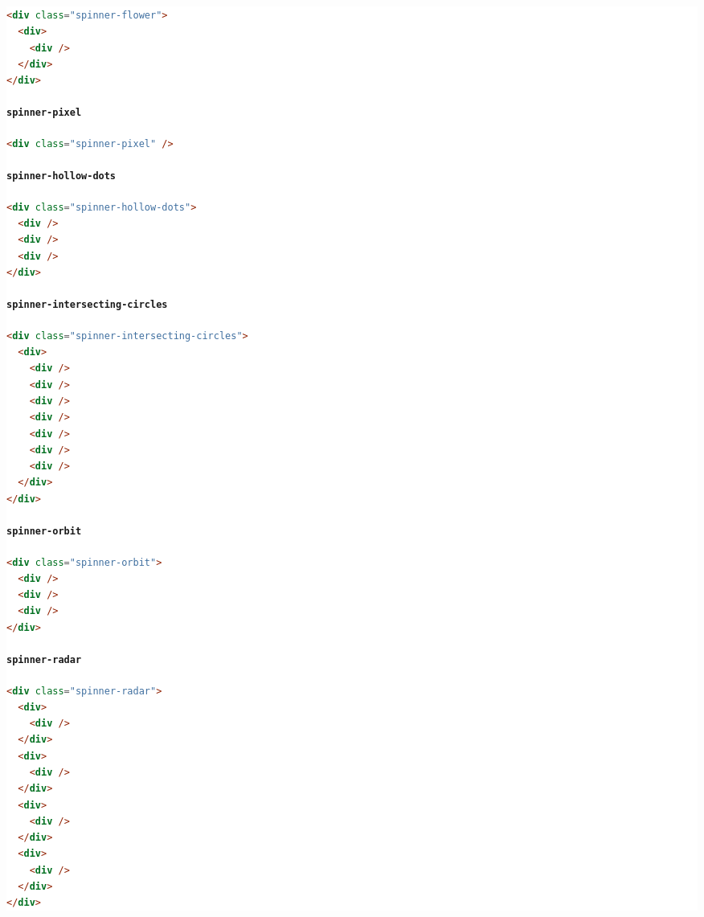 ```html
<div class="spinner-flower">
  <div>
    <div />
  </div>
</div>
```

#### `spinner-pixel`

```html
<div class="spinner-pixel" />
```

#### `spinner-hollow-dots`

```html
<div class="spinner-hollow-dots">
  <div />
  <div />
  <div />
</div>
```

#### `spinner-intersecting-circles`

```html
<div class="spinner-intersecting-circles">
  <div>
    <div />
    <div />
    <div />
    <div />
    <div />
    <div />
    <div />
  </div>
</div>
```

#### `spinner-orbit`

```html
<div class="spinner-orbit">
  <div />
  <div />
  <div />
</div>
```

#### `spinner-radar`

```html
<div class="spinner-radar">
  <div>
    <div />
  </div>
  <div>
    <div />
  </div>
  <div>
    <div />
  </div>
  <div>
    <div />
  </div>
</div>
```
